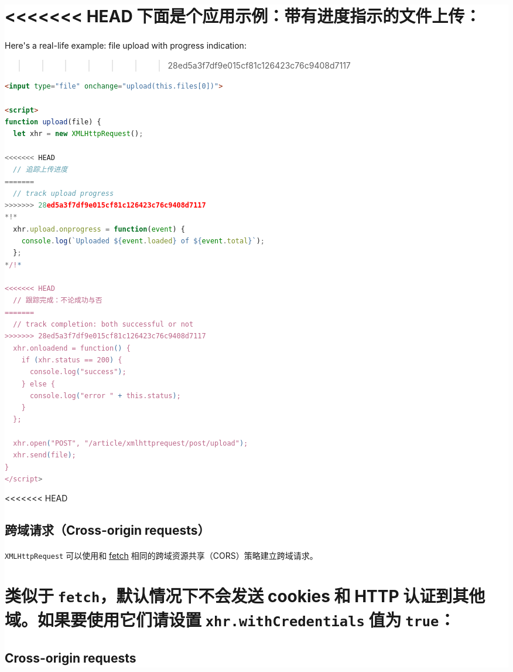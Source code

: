 <<<<<<< HEAD
下面是个应用示例：带有进度指示的文件上传：
=======
Here's a real-life example: file upload with progress indication:
>>>>>>> 28ed5a3f7df9e015cf81c126423c76c9408d7117

```html run
<input type="file" onchange="upload(this.files[0])">

<script>
function upload(file) {
  let xhr = new XMLHttpRequest();

<<<<<<< HEAD
  // 追踪上传进度
=======
  // track upload progress
>>>>>>> 28ed5a3f7df9e015cf81c126423c76c9408d7117
*!*
  xhr.upload.onprogress = function(event) {
    console.log(`Uploaded ${event.loaded} of ${event.total}`);
  };
*/!*

<<<<<<< HEAD
  // 跟踪完成：不论成功与否
=======
  // track completion: both successful or not
>>>>>>> 28ed5a3f7df9e015cf81c126423c76c9408d7117
  xhr.onloadend = function() {
    if (xhr.status == 200) {
      console.log("success");
    } else {
      console.log("error " + this.status);
    }
  };

  xhr.open("POST", "/article/xmlhttprequest/post/upload");
  xhr.send(file);
}
</script>
```

<<<<<<< HEAD
## 跨域请求（Cross-origin requests）

`XMLHttpRequest` 可以使用和 [fetch](info:fetch-crossorigin) 相同的跨域资源共享（CORS）策略建立跨域请求。

类似于 `fetch`，默认情况下不会发送 cookies 和 HTTP 认证到其他域。如果要使用它们请设置 `xhr.withCredentials` 值为 `true`：
=======
## Cross-origin requests
